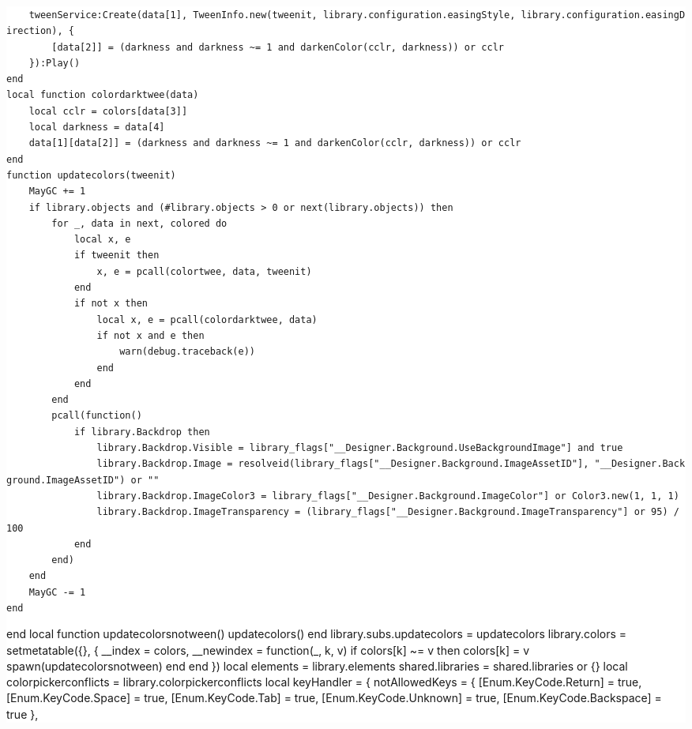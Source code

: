 		tweenService:Create(data[1], TweenInfo.new(tweenit, library.configuration.easingStyle, library.configuration.easingDirection), {
			[data[2]] = (darkness and darkness ~= 1 and darkenColor(cclr, darkness)) or cclr
		}):Play()
	end
	local function colordarktwee(data)
		local cclr = colors[data[3]]
		local darkness = data[4]
		data[1][data[2]] = (darkness and darkness ~= 1 and darkenColor(cclr, darkness)) or cclr
	end
	function updatecolors(tweenit)
		MayGC += 1
		if library.objects and (#library.objects > 0 or next(library.objects)) then
			for _, data in next, colored do
				local x, e
				if tweenit then
					x, e = pcall(colortwee, data, tweenit)
				end
				if not x then
					local x, e = pcall(colordarktwee, data)
					if not x and e then
						warn(debug.traceback(e))
					end
				end
			end
			pcall(function()
				if library.Backdrop then
					library.Backdrop.Visible = library_flags["__Designer.Background.UseBackgroundImage"] and true
					library.Backdrop.Image = resolveid(library_flags["__Designer.Background.ImageAssetID"], "__Designer.Background.ImageAssetID") or ""
					library.Backdrop.ImageColor3 = library_flags["__Designer.Background.ImageColor"] or Color3.new(1, 1, 1)
					library.Backdrop.ImageTransparency = (library_flags["__Designer.Background.ImageTransparency"] or 95) / 100
				end
			end)
		end
		MayGC -= 1
	end
end
local function updatecolorsnotween()
	updatecolors()
end
library.subs.updatecolors = updatecolors
library.colors = setmetatable({}, {
	__index = colors,
	__newindex = function(_, k, v)
		if colors[k] ~= v then
			colors[k] = v
			spawn(updatecolorsnotween)
		end
	end
})
local elements = library.elements
shared.libraries = shared.libraries or {}
local colorpickerconflicts = library.colorpickerconflicts
local keyHandler = {
	notAllowedKeys = {
		[Enum.KeyCode.Return] = true,
		[Enum.KeyCode.Space] = true,
		[Enum.KeyCode.Tab] = true,
		[Enum.KeyCode.Unknown] = true,
		[Enum.KeyCode.Backspace] = true
	},